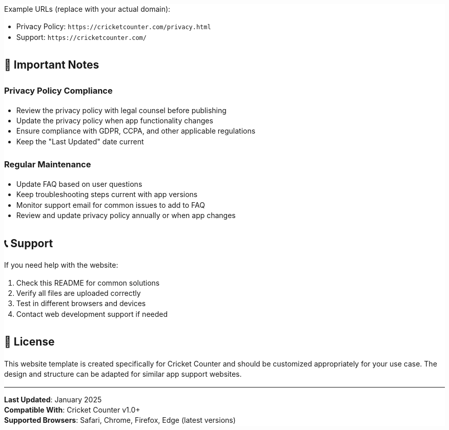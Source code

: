 Example URLs (replace with your actual domain):
- Privacy Policy: `https://cricketcounter.com/privacy.html`
- Support: `https://cricketcounter.com/`

## 🚨 Important Notes

### Privacy Policy Compliance
- Review the privacy policy with legal counsel before publishing
- Update the privacy policy when app functionality changes
- Ensure compliance with GDPR, CCPA, and other applicable regulations
- Keep the "Last Updated" date current

### Regular Maintenance
- Update FAQ based on user questions
- Keep troubleshooting steps current with app versions
- Monitor support email for common issues to add to FAQ
- Review and update privacy policy annually or when app changes

## 📞 Support

If you need help with the website:
1. Check this README for common solutions
2. Verify all files are uploaded correctly
3. Test in different browsers and devices
4. Contact web development support if needed

## 📄 License

This website template is created specifically for Cricket Counter and should be customized appropriately for your use case. The design and structure can be adapted for similar app support websites.

---

**Last Updated**: January 2025  
**Compatible With**: Cricket Counter v1.0+  
**Supported Browsers**: Safari, Chrome, Firefox, Edge (latest versions)